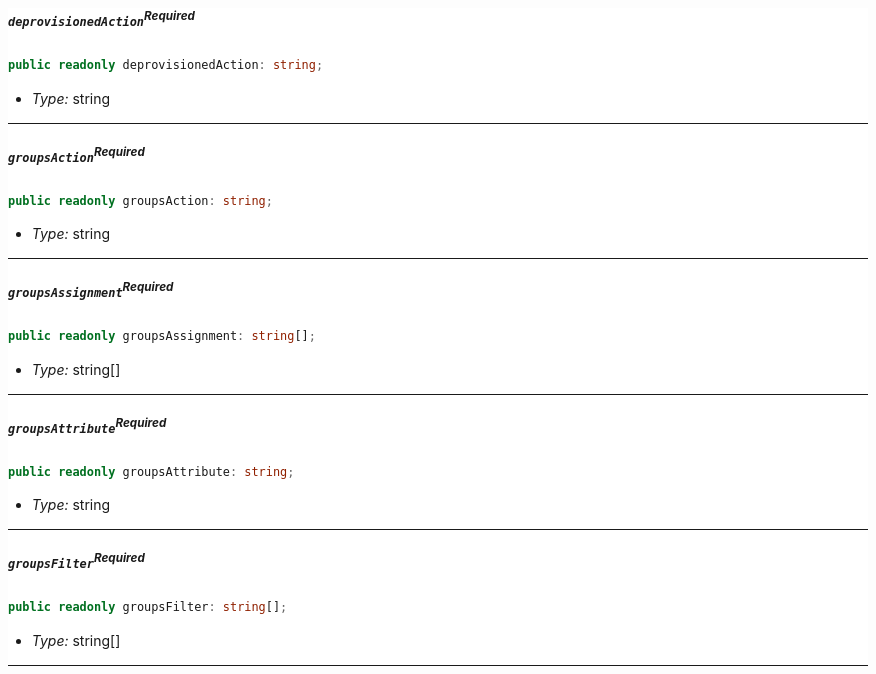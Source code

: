 
##### `deprovisionedAction`<sup>Required</sup> <a name="deprovisionedAction" id="@cdktf/provider-okta.samlIdp.SamlIdp.property.deprovisionedAction"></a>

```typescript
public readonly deprovisionedAction: string;
```

- *Type:* string

---

##### `groupsAction`<sup>Required</sup> <a name="groupsAction" id="@cdktf/provider-okta.samlIdp.SamlIdp.property.groupsAction"></a>

```typescript
public readonly groupsAction: string;
```

- *Type:* string

---

##### `groupsAssignment`<sup>Required</sup> <a name="groupsAssignment" id="@cdktf/provider-okta.samlIdp.SamlIdp.property.groupsAssignment"></a>

```typescript
public readonly groupsAssignment: string[];
```

- *Type:* string[]

---

##### `groupsAttribute`<sup>Required</sup> <a name="groupsAttribute" id="@cdktf/provider-okta.samlIdp.SamlIdp.property.groupsAttribute"></a>

```typescript
public readonly groupsAttribute: string;
```

- *Type:* string

---

##### `groupsFilter`<sup>Required</sup> <a name="groupsFilter" id="@cdktf/provider-okta.samlIdp.SamlIdp.property.groupsFilter"></a>

```typescript
public readonly groupsFilter: string[];
```

- *Type:* string[]

---
